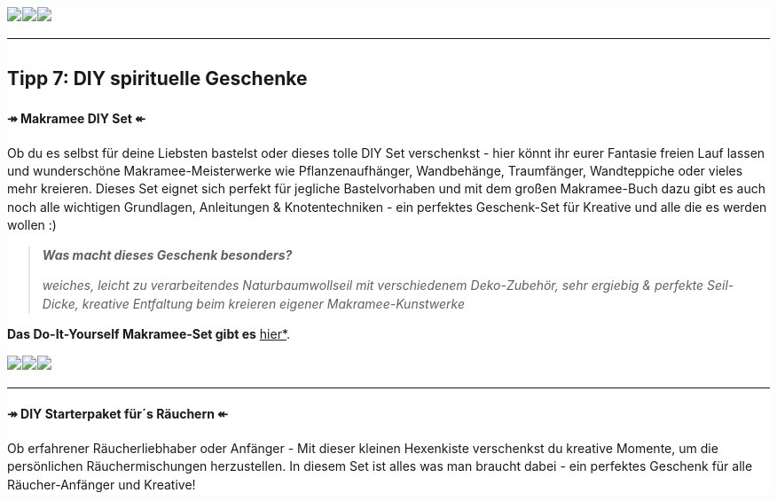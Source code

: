 <a href="https://www.amazon.de/dp/1439725624?coliid=I2OEL18BYYNS87&colid=FCK5BNIBCT8E&psc=1&linkCode=li2&tag=innerlight06-21&linkId=e041481614f52c936f7d614a030145f3&language=de_DE&ref_=as_li_ss_il" target="_blank"><img border="0" src="//ws-eu.amazon-adsystem.com/widgets/q?_encoding=UTF8&ASIN=1439725624&Format=_SL160_&ID=AsinImage&MarketPlace=DE&ServiceVersion=20070822&WS=1&tag=innerlight06-21&language=de_DE" ></a><img src="https://ir-de.amazon-adsystem.com/e/ir?t=innerlight06-21&language=de_DE&l=li2&o=3&a=1439725624" width="1" height="1" border="0" alt="" style="border:none !important; margin:0px !important;" /><a href="https://www.amazon.de/Equinoxe-Azurblau-Notizbuch-Liniert-Paperblanks/dp/1439726809?_encoding=UTF8&pd_rd_i=1439726809&pd_rd_r=3b2416e6-b661-4637-a500-49e84e85899b&pd_rd_w=tHItb&pd_rd_wg=ivAi3&pf_rd_p=4490d326-3239-499b-8c8a-0dd8d6ad582a&pf_rd_r=YEJWHA9SXVD3MSVDFQHZ&psc=1&refRID=YEJWHA9SXVD3MSVDFQHZ&linkCode=li2&tag=innerlight06-21&linkId=736f7e703adcb6a57c5f53e9a925ad63&language=de_DE&ref_=as_li_ss_il" target="_blank"><img border="0" src="//ws-eu.amazon-adsystem.com/widgets/q?_encoding=UTF8&ASIN=1439726809&Format=_SL160_&ID=AsinImage&MarketPlace=DE&ServiceVersion=20070822&WS=1&tag=innerlight06-21&language=de_DE" ></a><img src="https://ir-de.amazon-adsystem.com/e/ir?t=innerlight06-21&language=de_DE&l=li2&o=3&a=1439726809" width="1" height="1" border="0" alt="" style="border:none !important; margin:0px !important;" /><a href="https://www.amazon.de/Paperblanks-Chroniken-T%C3%BCrkis-Notizbuch-Liniert/dp/1439732140?_encoding=UTF8&pd_rd_i=1439732140&pd_rd_r=d266d04b-d385-4b19-8625-bfb425fd1041&pd_rd_w=CFbge&pd_rd_wg=sZiSI&pf_rd_p=4490d326-3239-499b-8c8a-0dd8d6ad582a&pf_rd_r=KCMY5MW6AY98C318CR73&psc=1&refRID=KCMY5MW6AY98C318CR73&linkCode=li2&tag=innerlight06-21&linkId=1a7be4eaad8c31c3fb0a5bedfd05b9d8&language=de_DE&ref_=as_li_ss_il" target="_blank"><img border="0" src="//ws-eu.amazon-adsystem.com/widgets/q?_encoding=UTF8&ASIN=1439732140&Format=_SL160_&ID=AsinImage&MarketPlace=DE&ServiceVersion=20070822&WS=1&tag=innerlight06-21&language=de_DE" ></a><img src="https://ir-de.amazon-adsystem.com/e/ir?t=innerlight06-21&language=de_DE&l=li2&o=3&a=1439732140" width="1" height="1" border="0" alt="" style="border:none !important; margin:0px !important;" />

***

## **Tipp 7: DIY spirituelle Geschenke**

#### ↠ Makramee DIY Set ↞

Ob du es selbst für deine Liebsten bastelst oder dieses tolle DIY Set verschenkst - hier könnt ihr eurer Fantasie freien Lauf lassen und wunderschöne Makramee-Meisterwerke wie Pflanzenaufhänger, Wandbehänge, Traumfänger, Wandteppiche oder vieles mehr kreieren. Dieses Set eignet sich perfekt für jegliche Bastelvorhaben und mit dem großen Makramee-Buch dazu gibt es auch noch alle wichtigen Grundlagen, Anleitungen & Knotentechniken - ein perfektes Geschenk-Set für Kreative und alle die es werden wollen :)

> **_Was macht dieses Geschenk besonders?_**
>
> _weiches, leicht zu verarbeitendes Naturbaumwollseil mit verschiedenem Deko-Zubehör, sehr ergiebig & perfekte Seil-Dicke, kreative Entfaltung beim kreieren eigener Makramee-Kunstwerke_

**Das Do-It-Yourself Makramee-Set gibt es** <a href="https://amzn.to/2K3YA8E" target="_blank">hier*</a>.

<a href="https://www.amazon.de/Enhigh-Makramee-Schnur-Baumwollseil-Holzperlen-Holzst%C3%A4bchen/dp/B083K3HVTY?__mk_de_DE=%C3%85M%C3%85%C5%BD%C3%95%C3%91&crid=3SPET5H71VRU8&dchild=1&keywords=jteng+makramee&qid=1608031684&sprefix=JTENG+mak%2Caps%2C179&sr=8-1-fkmr1&linkCode=li2&tag=innerlight06-21&linkId=db39d0e8b73ad14519b40ee8a3051446&language=de_DE&ref_=as_li_ss_il" target="_blank"><img border="0" src="//ws-eu.amazon-adsystem.com/widgets/q?_encoding=UTF8&ASIN=B083K3HVTY&Format=SL160_&ID=AsinImage&MarketPlace=DE&ServiceVersion=20070822&WS=1&tag=innerlight06-21&language=de_DE" ></a><img src="https://ir-de.amazon-adsystem.com/e/ir?t=innerlight06-21&language=de_DE&l=li2&o=3&a=B083K3HVTY" width="1" height="1" border="0" alt="" style="border:none !important; margin:0px !important;" /><a href="https://www.amazon.de/dp/B07TXQ3MBT?psc=1&pd_rd_i=B07TXQ3MBT&pd_rd_w=YAegt&pf_rd_p=8ba6da41-0794-4ffc-80e6-91844af04175&pd_rd_wg=UrG3P&pf_rd_r=B166P14SZNEFA8GA128R&pd_rd_r=0307140f-8953-49b6-b105-dc6b3aef9500&spLa=ZW5jcnlwdGVkUXVhbGlmaWVyPUEyTDVLMFhZMU9UTFZLJmVuY3J5cHRlZElkPUEwMzE0MTYwM0lOSEQyVTJHNVFBQiZlbmNyeXB0ZWRBZElkPUEwNjU3MTk3MjZVMlJZUkIyVVVIUSZ3aWRnZXROYW1lPXNwX2RldGFpbF90aGVtYXRpYyZhY3Rpb249Y2xpY2tSZWRpcmVjdCZkb05vdExvZ0NsaWNrPXRydWU%3D&linkCode=li2&tag=innerlight06-21&linkId=0c0e620b957a259b665278df0a027991&language=de_DE&ref=as_li_ss_il" target="_blank"><img border="0" src="//ws-eu.amazon-adsystem.com/widgets/q?_encoding=UTF8&ASIN=B07TXQ3MBT&Format=SL160_&ID=AsinImage&MarketPlace=DE&ServiceVersion=20070822&WS=1&tag=innerlight06-21&language=de_DE" ></a><img src="https://ir-de.amazon-adsystem.com/e/ir?t=innerlight06-21&language=de_DE&l=li2&o=3&a=B07TXQ3MBT" width="1" height="1" border="0" alt="" style="border:none !important; margin:0px !important;" /><a href="https://www.amazon.de/Halcyerdu-Handwerk%EF%BC%8C4-Holzst%C3%A4bchen-Holzperlen-Naturliches/dp/B088GLD4Q2?&linkCode=li2&tag=innerlight06-21&linkId=604aab8793aa418955264a0c30b74bc0&language=de_DE&ref=as_li_ss_il" target="_blank"><img border="0" src="//ws-eu.amazon-adsystem.com/widgets/q?_encoding=UTF8&ASIN=B088GLD4Q2&Format=_SL160_&ID=AsinImage&MarketPlace=DE&ServiceVersion=20070822&WS=1&tag=innerlight06-21&language=de_DE" ></a><img src="https://ir-de.amazon-adsystem.com/e/ir?t=innerlight06-21&language=de_DE&l=li2&o=3&a=B088GLD4Q2" width="1" height="1" border="0" alt="" style="border:none !important; margin:0px !important;" />

***

#### ↠ DIY Starterpaket für´s Räuchern ↞

Ob erfahrener Räucherliebhaber oder Anfänger - Mit dieser kleinen Hexenkiste verschenkst du kreative Momente, um die persönlichen Räuchermischungen herzustellen. In diesem Set ist alles was man braucht dabei - ein perfektes Geschenk für alle Räucher-Anfänger und Kreative!
